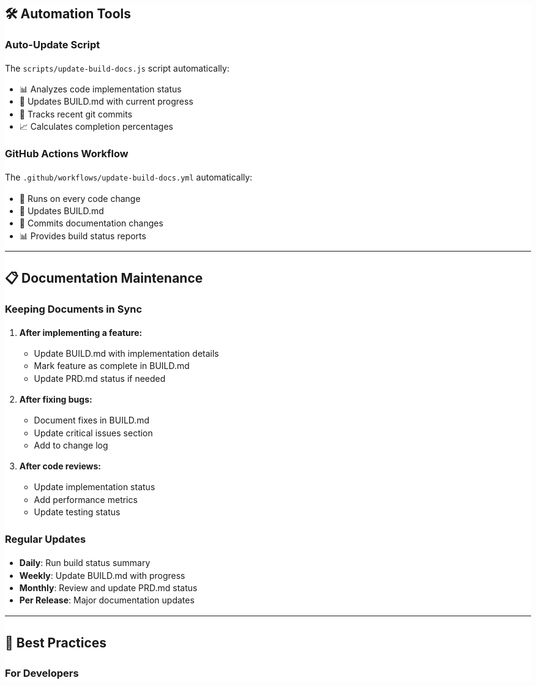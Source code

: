 
## 🛠️ **Automation Tools**

### **Auto-Update Script**

The `scripts/update-build-docs.js` script automatically:
- 📊 Analyzes code implementation status
- 🔄 Updates BUILD.md with current progress
- 📝 Tracks recent git commits
- 📈 Calculates completion percentages

### **GitHub Actions Workflow**

The `.github/workflows/update-build-docs.yml` automatically:
- 🚀 Runs on every code change
- 📝 Updates BUILD.md
- 🔄 Commits documentation changes
- 📊 Provides build status reports

---

## 📋 **Documentation Maintenance**

### **Keeping Documents in Sync**

1. **After implementing a feature:**
   - Update BUILD.md with implementation details
   - Mark feature as complete in BUILD.md
   - Update PRD.md status if needed

2. **After fixing bugs:**
   - Document fixes in BUILD.md
   - Update critical issues section
   - Add to change log

3. **After code reviews:**
   - Update implementation status
   - Add performance metrics
   - Update testing status

### **Regular Updates**

- **Daily**: Run build status summary
- **Weekly**: Update BUILD.md with progress
- **Monthly**: Review and update PRD.md status
- **Per Release**: Major documentation updates

---

## 🎯 **Best Practices**

### **For Developers**
